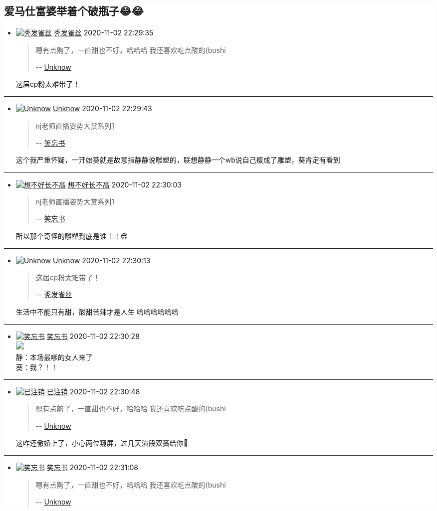   爱马仕富婆举着个破瓶子😂😂  
---
* [![秃发雀丝](../../image/icon/u3984012-5.jpg)](https://www.douban.com/people/3984012/)    [秃发雀丝](https://www.douban.com/people/3984012/)    2020-11-02 22:29:35  
  >嗯有点齁了，一直甜也不好，哈哈哈 我还喜欢吃点酸的(bushi  
  >
  >-- [Unknow](https://www.douban.com/people/219306324/)  
  
  这届cp粉太难带了！  
---
* [![Unknow](../../image/icon/u219306324-4.jpg)](https://www.douban.com/people/219306324/)    [Unknow](https://www.douban.com/people/219306324/)    2020-11-02 22:29:43  
  >nj老师直播姿势大赏系列1  
  >
  >-- [笑忘书](https://www.douban.com/people/40401623/)  
  
  这个我严重怀疑，一开始葵就是故意指静静说雕塑的，联想静静一个wb说自己瘦成了雕塑，葵肯定有看到  
---
* [![想不好长不高](../../image/icon/u4098918-4.jpg)](https://www.douban.com/people/4098918/)    [想不好长不高](https://www.douban.com/people/4098918/)    2020-11-02 22:30:03  
  >nj老师直播姿势大赏系列1  
  >
  >-- [笑忘书](https://www.douban.com/people/40401623/)  
  
  所以那个奇怪的雕塑到底是谁！！😎  
---
* [![Unknow](../../image/icon/u219306324-4.jpg)](https://www.douban.com/people/219306324/)    [Unknow](https://www.douban.com/people/219306324/)    2020-11-02 22:30:13  
  >这届cp粉太难带了！  
  >
  >-- [秃发雀丝](https://www.douban.com/people/3984012/)  
  
  生活中不能只有甜，酸甜苦辣才是人生 哈哈哈哈哈哈  
---
* [![笑忘书](../../image/icon/u40401623-2.jpg)](https://www.douban.com/people/40401623/)    [笑忘书](https://www.douban.com/people/40401623/)    2020-11-02 22:30:28  
  ![](../../image/richtext/p35182943.jpg)  
  静：本场最嗲的女人来了  
  葵：我？！！  
---
* [![已注销](../../image/icon/u187860590-7.jpg)](https://www.douban.com/people/187860590/)    [已注销](https://www.douban.com/people/187860590/)    2020-11-02 22:30:48  
  >嗯有点齁了，一直甜也不好，哈哈哈 我还喜欢吃点酸的(bushi  
  >
  >-- [Unknow](https://www.douban.com/people/219306324/)  
  
  这咋还傲娇上了，小心两位窥屏，过几天演段双簧给你🔪  
---
* [![笑忘书](../../image/icon/u40401623-2.jpg)](https://www.douban.com/people/40401623/)    [笑忘书](https://www.douban.com/people/40401623/)    2020-11-02 22:31:08  
  >嗯有点齁了，一直甜也不好，哈哈哈 我还喜欢吃点酸的(bushi  
  >
  >-- [Unknow](https://www.douban.com/people/219306324/)  
  